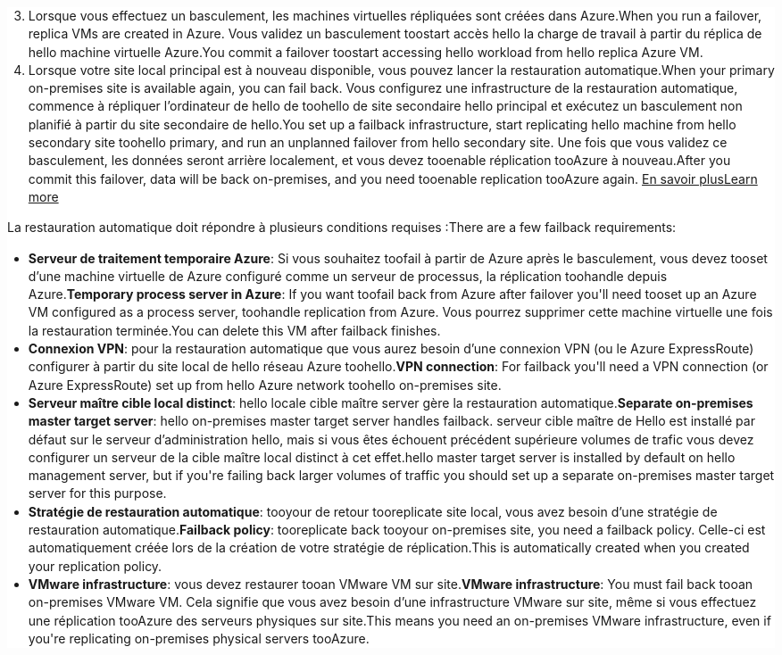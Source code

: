 3. <span data-ttu-id="36433-164">Lorsque vous effectuez un basculement, les machines virtuelles répliquées sont créées dans Azure.</span><span class="sxs-lookup"><span data-stu-id="36433-164">When you run a failover, replica VMs are created in Azure.</span></span> <span data-ttu-id="36433-165">Vous validez un basculement toostart accès hello la charge de travail à partir du réplica de hello machine virtuelle Azure.</span><span class="sxs-lookup"><span data-stu-id="36433-165">You commit a failover toostart accessing hello workload from hello replica Azure VM.</span></span>
4. <span data-ttu-id="36433-166">Lorsque votre site local principal est à nouveau disponible, vous pouvez lancer la restauration automatique.</span><span class="sxs-lookup"><span data-stu-id="36433-166">When your primary on-premises site is available again, you can fail back.</span></span> <span data-ttu-id="36433-167">Vous configurez une infrastructure de la restauration automatique, commence à répliquer l’ordinateur de hello de toohello de site secondaire hello principal et exécutez un basculement non planifié à partir du site secondaire de hello.</span><span class="sxs-lookup"><span data-stu-id="36433-167">You set up a failback infrastructure, start replicating hello machine from hello secondary site toohello primary, and run an unplanned failover from hello secondary site.</span></span> <span data-ttu-id="36433-168">Une fois que vous validez ce basculement, les données seront arrière localement, et vous devez tooenable réplication tooAzure à nouveau.</span><span class="sxs-lookup"><span data-stu-id="36433-168">After you commit this failover, data will be back on-premises, and you need tooenable replication tooAzure again.</span></span> [<span data-ttu-id="36433-169">En savoir plus</span><span class="sxs-lookup"><span data-stu-id="36433-169">Learn more</span></span>](site-recovery-failback-azure-to-vmware.md)

<span data-ttu-id="36433-170">La restauration automatique doit répondre à plusieurs conditions requises :</span><span class="sxs-lookup"><span data-stu-id="36433-170">There are a few failback requirements:</span></span>


- <span data-ttu-id="36433-171">**Serveur de traitement temporaire Azure**: Si vous souhaitez toofail à partir de Azure après le basculement, vous devez tooset d’une machine virtuelle de Azure configuré comme un serveur de processus, la réplication toohandle depuis Azure.</span><span class="sxs-lookup"><span data-stu-id="36433-171">**Temporary process server in Azure**: If you want toofail back from Azure after failover you'll need tooset up an Azure VM configured as a process server, toohandle replication from Azure.</span></span> <span data-ttu-id="36433-172">Vous pourrez supprimer cette machine virtuelle une fois la restauration terminée.</span><span class="sxs-lookup"><span data-stu-id="36433-172">You can delete this VM after failback finishes.</span></span>
- <span data-ttu-id="36433-173">**Connexion VPN**: pour la restauration automatique que vous aurez besoin d’une connexion VPN (ou le Azure ExpressRoute) configurer à partir du site local de hello réseau Azure toohello.</span><span class="sxs-lookup"><span data-stu-id="36433-173">**VPN connection**: For failback you'll need a VPN connection (or Azure ExpressRoute) set up from hello Azure network toohello on-premises site.</span></span>
- <span data-ttu-id="36433-174">**Serveur maître cible local distinct**: hello locale cible maître server gère la restauration automatique.</span><span class="sxs-lookup"><span data-stu-id="36433-174">**Separate on-premises master target server**: hello on-premises master target server handles failback.</span></span> <span data-ttu-id="36433-175">serveur cible maître de Hello est installé par défaut sur le serveur d’administration hello, mais si vous êtes échouent précédent supérieure volumes de trafic vous devez configurer un serveur de la cible maître local distinct à cet effet.</span><span class="sxs-lookup"><span data-stu-id="36433-175">hello master target server is installed by default on hello management server, but if you're failing back larger volumes of traffic you should set up a separate on-premises master target server for this purpose.</span></span>
- <span data-ttu-id="36433-176">**Stratégie de restauration automatique**: tooyour de retour tooreplicate site local, vous avez besoin d’une stratégie de restauration automatique.</span><span class="sxs-lookup"><span data-stu-id="36433-176">**Failback policy**: tooreplicate back tooyour on-premises site, you need a failback policy.</span></span> <span data-ttu-id="36433-177">Celle-ci est automatiquement créée lors de la création de votre stratégie de réplication.</span><span class="sxs-lookup"><span data-stu-id="36433-177">This is automatically created when you created your replication policy.</span></span>
- <span data-ttu-id="36433-178">**VMware infrastructure**: vous devez restaurer tooan VMware VM sur site.</span><span class="sxs-lookup"><span data-stu-id="36433-178">**VMware infrastructure**: You must fail back tooan on-premises VMware VM.</span></span> <span data-ttu-id="36433-179">Cela signifie que vous avez besoin d’une infrastructure VMware sur site, même si vous effectuez une réplication tooAzure des serveurs physiques sur site.</span><span class="sxs-lookup"><span data-stu-id="36433-179">This means you need an on-premises VMware infrastructure, even if you're replicating on-premises physical servers tooAzure.</span></span>
